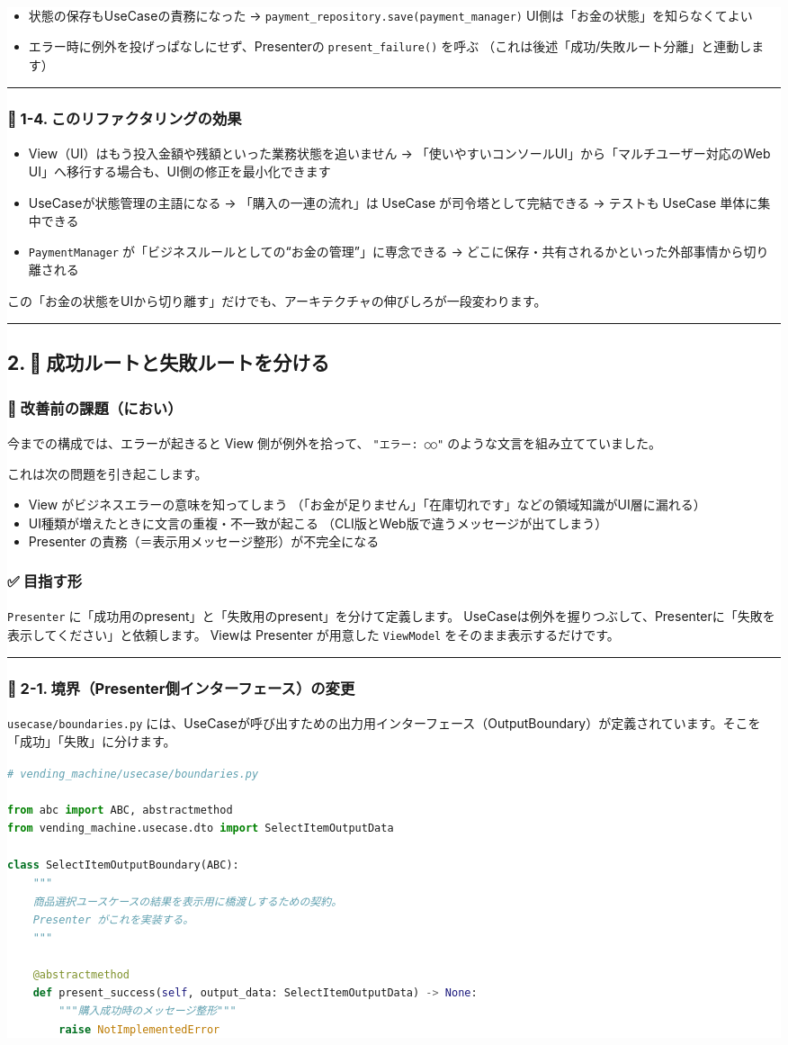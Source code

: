 * 状態の保存もUseCaseの責務になった
  → `payment_repository.save(payment_manager)`
  UI側は「お金の状態」を知らなくてよい

* エラー時に例外を投げっぱなしにせず、Presenterの `present_failure()` を呼ぶ
  （これは後述「成功/失敗ルート分離」と連動します）

---

### 🎁 1-4. このリファクタリングの効果

* View（UI）はもう投入金額や残額といった業務状態を追いません
  → 「使いやすいコンソールUI」から「マルチユーザー対応のWeb UI」へ移行する場合も、UI側の修正を最小化できます

* UseCaseが状態管理の主語になる
  → 「購入の一連の流れ」は UseCase が司令塔として完結できる
  → テストも UseCase 単体に集中できる

* `PaymentManager` が「ビジネスルールとしての“お金の管理”」に専念できる
  → どこに保存・共有されるかといった外部事情から切り離される

この「お金の状態をUIから切り離す」だけでも、アーキテクチャの伸びしろが一段変わります。

---

## 2. 🚦 成功ルートと失敗ルートを分ける

### 🐞 改善前の課題（におい）

今までの構成では、エラーが起きると View 側が例外を拾って、
`"エラー: ○○"` のような文言を組み立てていました。

これは次の問題を引き起こします。

* View がビジネスエラーの意味を知ってしまう
  （「お金が足りません」「在庫切れです」などの領域知識がUI層に漏れる）
* UI種類が増えたときに文言の重複・不一致が起こる
  （CLI版とWeb版で違うメッセージが出てしまう）
* Presenter の責務（＝表示用メッセージ整形）が不完全になる

### ✅ 目指す形

`Presenter` に「成功用のpresent」と「失敗用のpresent」を分けて定義します。
UseCaseは例外を握りつぶして、Presenterに「失敗を表示してください」と依頼します。
Viewは Presenter が用意した `ViewModel` をそのまま表示するだけです。

---

### 📑 2-1. 境界（Presenter側インターフェース）の変更

`usecase/boundaries.py` には、UseCaseが呼び出すための出力用インターフェース（OutputBoundary）が定義されています。そこを「成功」「失敗」に分けます。

```python
# vending_machine/usecase/boundaries.py

from abc import ABC, abstractmethod
from vending_machine.usecase.dto import SelectItemOutputData

class SelectItemOutputBoundary(ABC):
    """
    商品選択ユースケースの結果を表示用に橋渡しするための契約。
    Presenter がこれを実装する。
    """

    @abstractmethod
    def present_success(self, output_data: SelectItemOutputData) -> None:
        """購入成功時のメッセージ整形"""
        raise NotImplementedError
```